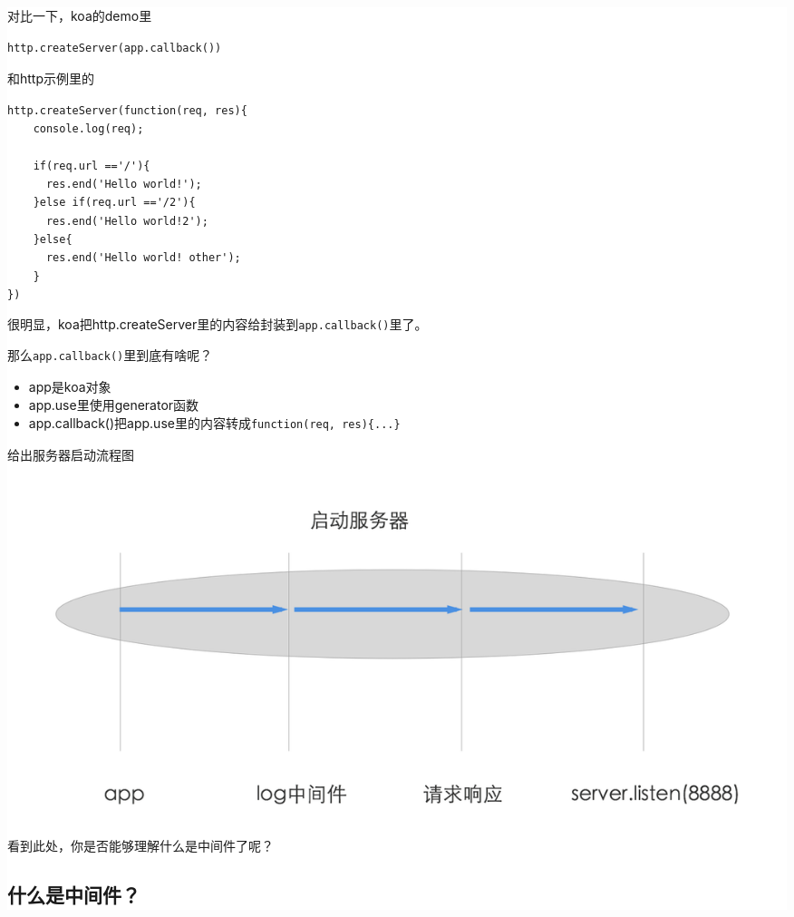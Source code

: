 对比一下，koa的demo里

```
http.createServer(app.callback())
```

和http示例里的

```
http.createServer(function(req, res){
    console.log(req);

    if(req.url =='/'){
      res.end('Hello world!');
    }else if(req.url =='/2'){
      res.end('Hello world!2');
    }else{
      res.end('Hello world! other');
    }
})
```

很明显，koa把http.createServer里的内容给封装到`app.callback()`里了。

那么`app.callback()`里到底有啥呢？

- app是koa对象
- app.use里使用generator函数
- app.callback()把app.use里的内容转成`function(req, res){...}`

给出服务器启动流程图

![Server Start](img/server-start.png)

看到此处，你是否能够理解什么是中间件了呢？

## 什么是中间件？
